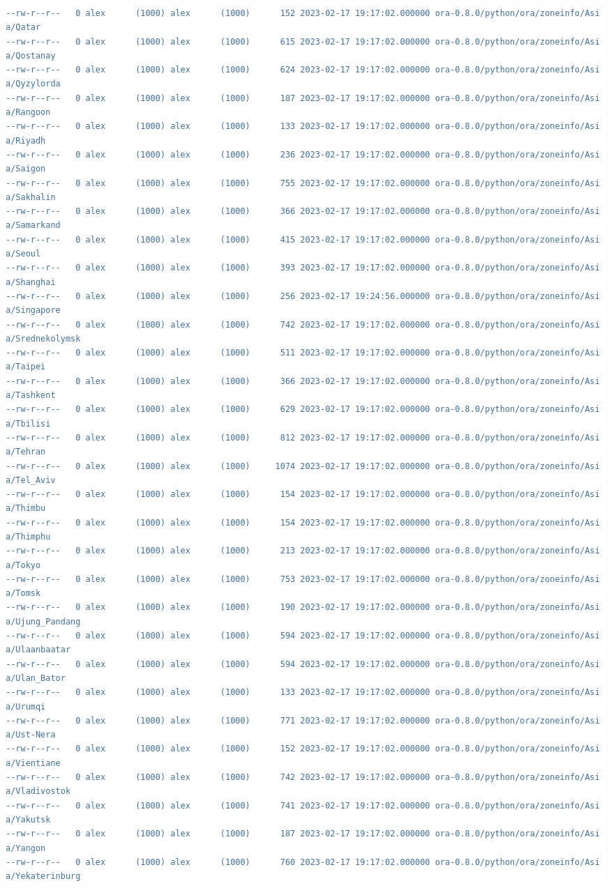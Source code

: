 ```diff
--rw-r--r--   0 alex      (1000) alex      (1000)      152 2023-02-17 19:17:02.000000 ora-0.8.0/python/ora/zoneinfo/Asia/Qatar
--rw-r--r--   0 alex      (1000) alex      (1000)      615 2023-02-17 19:17:02.000000 ora-0.8.0/python/ora/zoneinfo/Asia/Qostanay
--rw-r--r--   0 alex      (1000) alex      (1000)      624 2023-02-17 19:17:02.000000 ora-0.8.0/python/ora/zoneinfo/Asia/Qyzylorda
--rw-r--r--   0 alex      (1000) alex      (1000)      187 2023-02-17 19:17:02.000000 ora-0.8.0/python/ora/zoneinfo/Asia/Rangoon
--rw-r--r--   0 alex      (1000) alex      (1000)      133 2023-02-17 19:17:02.000000 ora-0.8.0/python/ora/zoneinfo/Asia/Riyadh
--rw-r--r--   0 alex      (1000) alex      (1000)      236 2023-02-17 19:17:02.000000 ora-0.8.0/python/ora/zoneinfo/Asia/Saigon
--rw-r--r--   0 alex      (1000) alex      (1000)      755 2023-02-17 19:17:02.000000 ora-0.8.0/python/ora/zoneinfo/Asia/Sakhalin
--rw-r--r--   0 alex      (1000) alex      (1000)      366 2023-02-17 19:17:02.000000 ora-0.8.0/python/ora/zoneinfo/Asia/Samarkand
--rw-r--r--   0 alex      (1000) alex      (1000)      415 2023-02-17 19:17:02.000000 ora-0.8.0/python/ora/zoneinfo/Asia/Seoul
--rw-r--r--   0 alex      (1000) alex      (1000)      393 2023-02-17 19:17:02.000000 ora-0.8.0/python/ora/zoneinfo/Asia/Shanghai
--rw-r--r--   0 alex      (1000) alex      (1000)      256 2023-02-17 19:24:56.000000 ora-0.8.0/python/ora/zoneinfo/Asia/Singapore
--rw-r--r--   0 alex      (1000) alex      (1000)      742 2023-02-17 19:17:02.000000 ora-0.8.0/python/ora/zoneinfo/Asia/Srednekolymsk
--rw-r--r--   0 alex      (1000) alex      (1000)      511 2023-02-17 19:17:02.000000 ora-0.8.0/python/ora/zoneinfo/Asia/Taipei
--rw-r--r--   0 alex      (1000) alex      (1000)      366 2023-02-17 19:17:02.000000 ora-0.8.0/python/ora/zoneinfo/Asia/Tashkent
--rw-r--r--   0 alex      (1000) alex      (1000)      629 2023-02-17 19:17:02.000000 ora-0.8.0/python/ora/zoneinfo/Asia/Tbilisi
--rw-r--r--   0 alex      (1000) alex      (1000)      812 2023-02-17 19:17:02.000000 ora-0.8.0/python/ora/zoneinfo/Asia/Tehran
--rw-r--r--   0 alex      (1000) alex      (1000)     1074 2023-02-17 19:17:02.000000 ora-0.8.0/python/ora/zoneinfo/Asia/Tel_Aviv
--rw-r--r--   0 alex      (1000) alex      (1000)      154 2023-02-17 19:17:02.000000 ora-0.8.0/python/ora/zoneinfo/Asia/Thimbu
--rw-r--r--   0 alex      (1000) alex      (1000)      154 2023-02-17 19:17:02.000000 ora-0.8.0/python/ora/zoneinfo/Asia/Thimphu
--rw-r--r--   0 alex      (1000) alex      (1000)      213 2023-02-17 19:17:02.000000 ora-0.8.0/python/ora/zoneinfo/Asia/Tokyo
--rw-r--r--   0 alex      (1000) alex      (1000)      753 2023-02-17 19:17:02.000000 ora-0.8.0/python/ora/zoneinfo/Asia/Tomsk
--rw-r--r--   0 alex      (1000) alex      (1000)      190 2023-02-17 19:17:02.000000 ora-0.8.0/python/ora/zoneinfo/Asia/Ujung_Pandang
--rw-r--r--   0 alex      (1000) alex      (1000)      594 2023-02-17 19:17:02.000000 ora-0.8.0/python/ora/zoneinfo/Asia/Ulaanbaatar
--rw-r--r--   0 alex      (1000) alex      (1000)      594 2023-02-17 19:17:02.000000 ora-0.8.0/python/ora/zoneinfo/Asia/Ulan_Bator
--rw-r--r--   0 alex      (1000) alex      (1000)      133 2023-02-17 19:17:02.000000 ora-0.8.0/python/ora/zoneinfo/Asia/Urumqi
--rw-r--r--   0 alex      (1000) alex      (1000)      771 2023-02-17 19:17:02.000000 ora-0.8.0/python/ora/zoneinfo/Asia/Ust-Nera
--rw-r--r--   0 alex      (1000) alex      (1000)      152 2023-02-17 19:17:02.000000 ora-0.8.0/python/ora/zoneinfo/Asia/Vientiane
--rw-r--r--   0 alex      (1000) alex      (1000)      742 2023-02-17 19:17:02.000000 ora-0.8.0/python/ora/zoneinfo/Asia/Vladivostok
--rw-r--r--   0 alex      (1000) alex      (1000)      741 2023-02-17 19:17:02.000000 ora-0.8.0/python/ora/zoneinfo/Asia/Yakutsk
--rw-r--r--   0 alex      (1000) alex      (1000)      187 2023-02-17 19:17:02.000000 ora-0.8.0/python/ora/zoneinfo/Asia/Yangon
--rw-r--r--   0 alex      (1000) alex      (1000)      760 2023-02-17 19:17:02.000000 ora-0.8.0/python/ora/zoneinfo/Asia/Yekaterinburg
```
